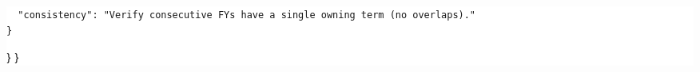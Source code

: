       "consistency": "Verify consecutive FYs have a single owning term (no overlaps)."
    }
  }
}

